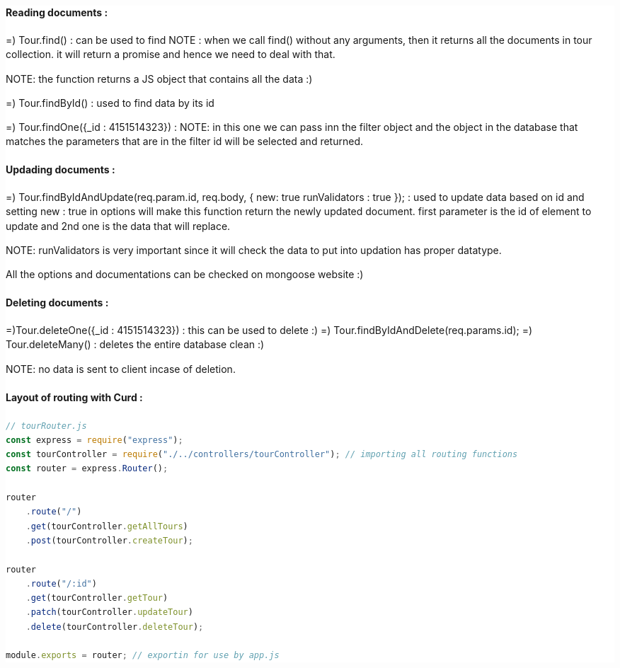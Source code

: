 #### Reading documents :

=) Tour.find() : can be used to find NOTE : when we call find() without any arguments, then it returns all the documents in tour collection. it will return a promise and hence we need to deal with that.

NOTE: the function returns a JS object that contains all the data :)

=) Tour.findById() : used to find data by its id

=) Tour.findOne({\_id : 4151514323}) : NOTE: in this one we can pass inn the filter object and the object in the database that matches the parameters that are in the filter id will be selected and returned.

#### Updading documents :

=) Tour.findByIdAndUpdate(req.param.id, req.body, {
new: true
runValidators : true
});
: used to update data based on id and setting new : true in options will make this function return the newly updated document.
first parameter is the id of element to update and 2nd one is the data that will replace.

NOTE: runValidators is very important since it will check the data to put into updation has proper datatype.

All the options and documentations can be checked on mongoose website :)

#### Deleting documents :

=)Tour.deleteOne({\_id : 4151514323}) : this can be used to delete :)
=) Tour.findByIdAndDelete(req.params.id);
=) Tour.deleteMany() : deletes the entire database clean :)

NOTE: no data is sent to client incase of deletion.

#### Layout of routing with Curd :

```js
// tourRouter.js
const express = require("express");
const tourController = require("./../controllers/tourController"); // importing all routing functions
const router = express.Router();

router
    .route("/")
    .get(tourController.getAllTours)
    .post(tourController.createTour);

router
    .route("/:id")
    .get(tourController.getTour)
    .patch(tourController.updateTour)
    .delete(tourController.deleteTour);

module.exports = router; // exportin for use by app.js
```
